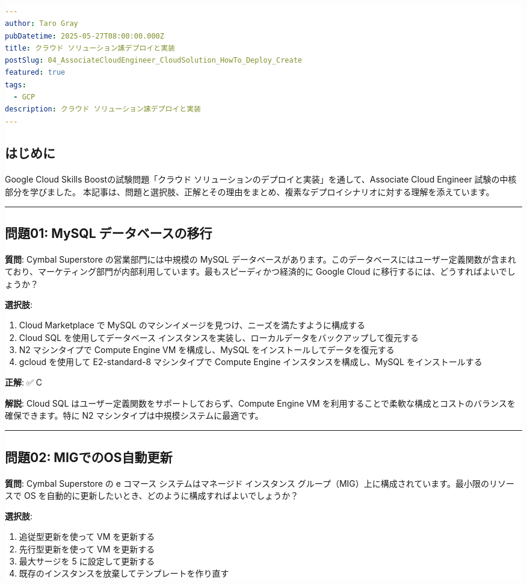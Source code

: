 ```yaml
---
author: Taro Gray
pubDatetime: 2025-05-27T08:00:00.000Z
title: クラウド ソリューション䛾デプロイと実装
postSlug: 04_AssociateCloudEngineer_CloudSolution_HowTo_Deploy_Create
featured: true
tags:
  - GCP
description: クラウド ソリューション䛾デプロイと実装
---
```


## はじめに

Google Cloud Skills Boostの試験問題「クラウド ソリューションのデプロイと実装」を通して、Associate Cloud Engineer 試験の中核部分を学びました。
本記事は、問題と選択肢、正解とその理由をまとめ、複素なデプロイシナリオに対する理解を添えています。

---

## 問題01: MySQL データベースの移行

**質問**:
Cymbal Superstore の営業部門には中規模の MySQL データベースがあります。このデータベースにはユーザー定義関数が含まれており、マーケティング部門が内部利用しています。最もスピーディかつ経済的に Google Cloud に移行するには、どうすればよいでしょうか？

**選択肢**:

1. Cloud Marketplace で MySQL のマシンイメージを見つけ、ニーズを満たすように構成する
2. Cloud SQL を使用してデータベース インスタンスを実装し、ローカルデータをバックアップして復元する
3. N2 マシンタイプで Compute Engine VM を構成し、MySQL をインストールしてデータを復元する
4. gcloud を使用して E2-standard-8 マシンタイプで Compute Engine インスタンスを構成し、MySQL をインストールする

**正解**: ✅ C

**解説**:
Cloud SQL はユーザー定義関数をサポートしておらず、Compute Engine VM を利用することで柔軟な構成とコストのバランスを確保できます。特に N2 マシンタイプは中規模システムに最適です。

---

## 問題02: MIGでのOS自動更新

**質問**:
Cymbal Superstore の e コマース システムはマネージド インスタンス グループ（MIG）上に構成されています。最小限のリソースで OS を自動的に更新したいとき、どのように構成すればよいでしょうか？

**選択肢**:

1. 追従型更新を使って VM を更新する
2. 先行型更新を使って VM を更新する
3. 最大サージを 5 に設定して更新する
4. 既存のインスタンスを放棄してテンプレートを作り直す
